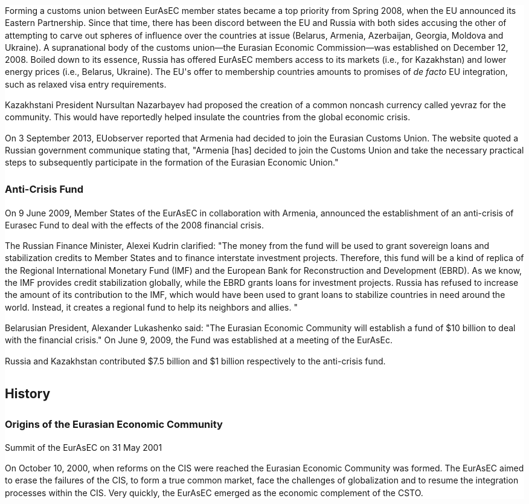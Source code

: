 Forming a customs union between EurAsEC member states became a top priority
from Spring 2008, when the EU announced its Eastern Partnership. Since that
time, there has been discord between the EU and Russia with both sides
accusing the other of attempting to carve out spheres of influence over the
countries at issue (Belarus, Armenia, Azerbaijan, Georgia, Moldova and
Ukraine). A supranational body of the customs union—the Eurasian Economic
Commission—was established on December 12, 2008. Boiled down to its essence,
Russia has offered EurAsEC members access to its markets (i.e., for
Kazakhstan) and lower energy prices (i.e., Belarus, Ukraine). The EU's offer
to membership countries amounts to promises of _de facto_ EU integration, such
as relaxed visa entry requirements.

Kazakhstani President Nursultan Nazarbayev had proposed the creation of a
common noncash currency called yevraz for the community. This would have
reportedly helped insulate the countries from the global economic crisis.

On 3 September 2013, EUobserver reported that Armenia had decided to join the
Eurasian Customs Union. The website quoted a Russian government communique
stating that, "Armenia [has] decided to join the Customs Union and take the
necessary practical steps to subsequently participate in the formation of the
Eurasian Economic Union."

### Anti-Crisis Fund

On 9 June 2009, Member States of the EurAsEC in collaboration with Armenia,
announced the establishment of an anti-crisis of Eurasec Fund to deal with the
effects of the 2008 financial crisis.

The Russian Finance Minister, Alexei Kudrin clarified: "The money from the
fund will be used to grant sovereign loans and stabilization credits to Member
States and to finance interstate investment projects. Therefore, this fund
will be a kind of replica of the Regional International Monetary Fund (IMF)
and the European Bank for Reconstruction and Development (EBRD). As we know,
the IMF provides credit stabilization globally, while the EBRD grants loans
for investment projects. Russia has refused to increase the amount of its
contribution to the IMF, which would have been used to grant loans to
stabilize countries in need around the world. Instead, it creates a regional
fund to help its neighbors and allies. "

Belarusian President, Alexander Lukashenko said: "The Eurasian Economic
Community will establish a fund of $10 billion to deal with the financial
crisis." On June 9, 2009, the Fund was established at a meeting of the
EurAsEc.

Russia and Kazakhstan contributed $7.5 billion and $1 billion respectively to
the anti-crisis fund.

## History

### Origins of the Eurasian Economic Community

Summit of the EurAsEC on 31 May 2001

On October 10, 2000, when reforms on the CIS were reached the Eurasian
Economic Community was formed. The EurAsEC aimed to erase the failures of the
CIS, to form a true common market, face the challenges of globalization and to
resume the integration processes within the CIS. Very quickly, the EurAsEC
emerged as the economic complement of the CSTO.
